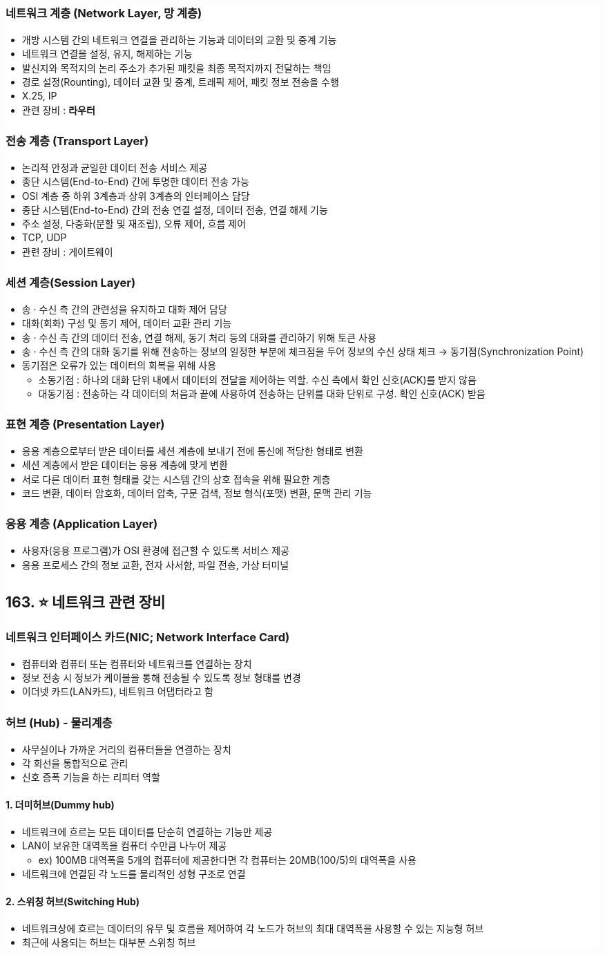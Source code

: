 ### 네트워크 계층 (Network Layer, 망 계층)
- 개방 시스템 간의 네트워크 연결을 관리하는 기능과 데이터의 교환 및 중계 기능
- 네트워크 연결을 설정, 유지, 해제하는 기능
- 발신지와 목적지의 논리 주소가 추가된 패킷을 최종 목적지까지 전달하는 책임
- 경로 설정(Rounting), 데이터 교환 및 중계, 트래픽 제어, 패킷 정보 전송을 수행
- X.25, IP
- 관련 장비 : **라우터**

### 전송 계층 (Transport Layer)
- 논리적 안정과 균일한 데이터 전송 서비스 제공
- 종단 시스템(End-to-End) 간에 투명한 데이터 전송 가능
- OSI 계층 중 하위 3계층과 상위 3계층의 인터페이스 담당
- 종단 시스템(End-to-End) 간의 전송 연결 설정, 데이터 전송, 연결 해제 기능
- 주소 설정, 다중화(분할 및 재조립), 오류 제어, 흐름 제어
- TCP, UDP
- 관련 장비 : 게이트웨이

### 세션 계층(Session Layer)
- 송 · 수신 측 간의 관련성을 유지하고 대화 제어 담당
- 대화(회화) 구성 및 동기 제어, 데이터 교환 관리 기능
- 송 · 수신 측 간의 데이터 전송, 연결 해제, 동기 처리 등의 대화를 관리하기 위해 토큰 사용
- 송 · 수신 측 간의 대화 동기를 위해 전송하는 정보의 일정한 부분에 체크점을 두어 정보의 수신 상태 체크 → 동기점(Synchronization Point)
- 동기점은 오류가 있는 데이터의 회복을 위해 사용
    - 소동기점 : 하나의 대화 단위 내에서 데이터의 전달을 제어하는 역할. 수신 측에서 확인 신호(ACK)를 받지 않음
    - 대동기점 : 전송하는 각 데이터의 처음과 끝에 사용하여 전송하는 단위를 대화 단위로 구성. 확인 신호(ACK) 받음

### 표현 계층 (Presentation Layer)
- 응용 계층으로부터 받은 데이터를 세션 계층에 보내기 전에 통신에 적당한 형태로 변환
- 세션 계층에서 받은 데이터는 응용 계층에 맞게 변환
- 서로 다른 데이터 표현 형태를 갖는 시스템 간의 상호 접속을 위해 필요한 계층
- 코드 변환, 데이터 암호화, 데이터 압축, 구문 검색, 정보 형식(포맷) 변환, 문맥 관리 기능

### 응용 계층 (Application Layer)
- 사용자(응용 프로그램)가 OSI 환경에 접근할 수 있도록 서비스 제공
- 응용 프로세스 간의 정보 교환, 전자 사서함, 파일 전송, 가상 터미널

## 163. ⭐ 네트워크 관련 장비
### 네트워크 인터페이스 카드(NIC; Network Interface Card)
- 컴퓨터와 컴퓨터 또는 컴퓨터와 네트워크를 연결하는 장치
- 정보 전송 시 정보가 케이블을 통해 전송될 수 있도록 정보 형태를 변경
- 이더넷 카드(LAN카드), 네트워크 어댑터라고 함

### 허브 (Hub) - 물리계층
- 사무실이나 가까운 거리의 컴퓨터들을 연결하는 장치
- 각 회선을 통합적으로 관리
- 신호 증폭 기능을 하는 리피터 역할
#### 1. 더미허브(Dummy hub)
- 네트워크에 흐르는 모든 데이터를 단순히 연결하는 기능만 제공
- LAN이 보유한 대역폭을 컴퓨터 수만큼 나누어 제공
    - ex) 100MB 대역폭을 5개의 컴퓨터에 제공한다면 각 컴퓨터는 20MB(100/5)의 대역폭을 사용
- 네트워크에 연결된 각 노드를 물리적인 성형 구조로 연결
#### 2. 스위칭 허브(Switching Hub)
- 네트워크상에 흐르는 데이터의 유무 및 흐름을 제어하여 각 노드가 허브의 최대 대역폭을 사용할 수 있는 지능형 허브
- 최근에 사용되는 허브는 대부분 스위칭 허브
